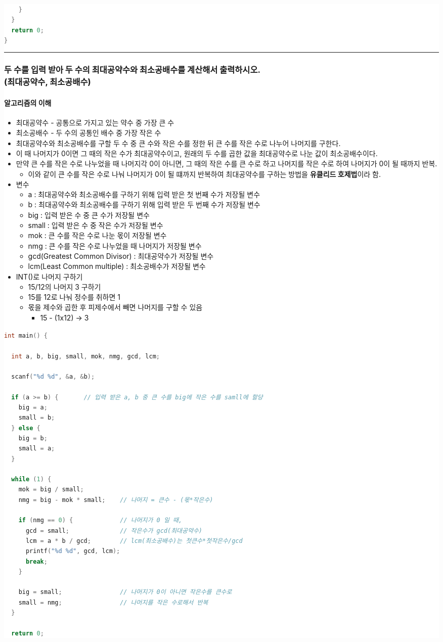 ~~~cpp
    }
  }
  return 0;
}
~~~

<hr>

### 두 수를 입력 받아 두 수의 최대공약수와 최소공배수를 계산해서 출력하시오. <br>(최대공약수, 최소공배수)

#### 알고리즘의 이해
* 최대공약수 - 공통으로 가지고 있는 약수 중 가장 큰 수
* 최소공배수 - 두 수의 공통인 배수 중 가장 작은 수
* 최대공약수와 최소공배수를 구할 두 수 중 큰 수와 작은 수를 정한 뒤 큰 수를 작은 수로 나누어 나머지를 구한다.
* 이 때 나머지가 0이면 그 때의 작은 수가 최대공약수이고, 원래의 두 수를 곱한 값을 최대공약수로 나눈 값이 최소공배수이다.
* 만약 큰 수를 작은 수로 나누었을 때 나머지각 0이 아니면, 그 때의 작은 수를 큰 수로 하고 나머지를 작은 수로 하여 나머지가 0이 될 때까지 반복.
  * 이와 같이 큰 수를 작은 수로 나눠 나머지가 0이 될 떄까지 반복하여 최대공약수를 구하는 방법을 <b>유클리드 호제법</b>이라 함.
* 변수
  * a : 최대공약수와 최소공배수를 구하기 위해 입력 받은 첫 번째 수가 저장될 변수
  * b : 최대공약수와 최소공배수를 구하기 위해 입력 받은 두 번째 수가 저장될 변수
  * big : 입력 받은 수 중 큰 수가 저장될 변수
  * small : 입력 받은 수 중 작은 수가 저장될 변수
  * mok : 큰 수를 작은 수로 나눈 몫이 저장될 변수
  * nmg : 큰 수를 작은 수로 나누었을 때 나머지가 저장될 변수
  * gcd(Greatest Common Divisor) : 최대공약수가 저장될 변수
  * lcm(Least Common multiple) : 최소공배수가 저장될 변수
* INT()로 나머지 구하기
  * 15/12의 나머지 3 구하기
  * 15를 12로 나눠 정수를 취하면 1
  * 몫을 제수와 곱한 후 피제수에서 빼면 나머지를 구할 수 있음 
    * 15 - (1x12) -> 3

~~~cpp
int main() {

  int a, b, big, small, mok, nmg, gcd, lcm;

  scanf("%d %d", &a, &b);

  if (a >= b) {       // 입력 받은 a, b 중 큰 수를 big에 작은 수를 samll에 할당
    big = a;
    small = b;
  } else {
    big = b;
    small = a;
  }

  while (1) {
    mok = big / small;
    nmg = big - mok * small;    // 나머지 = 큰수 - (몫*작은수)

    if (nmg == 0) {             // 나머지가 0 일 때,
      gcd = small;              // 작은수가 gcd(최대공약수)
      lcm = a * b / gcd;        // lcm(최소공배수)는 첫큰수*첫작은수/gcd
      printf("%d %d", gcd, lcm);
      break;
    }

    big = small;                // 나머지가 0이 아니면 작은수를 큰수로
    small = nmg;                // 나머지를 작은 수로해서 반복
  }

  return 0;
~~~